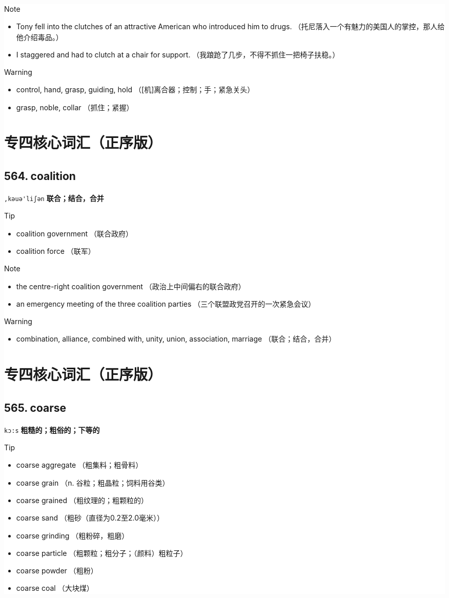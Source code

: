 > [!NOTE]
>
> - Tony fell into the clutches of an attractive American who introduced him to drugs. （托尼落入一个有魅力的美国人的掌控，那人给他介绍毒品。）
>
> - I staggered and had to clutch at a chair for support. （我踉跄了几步，不得不抓住一把椅子扶稳。）
>

> [!WARNING]
>
> - control, hand, grasp, guiding, hold （[机]离合器；控制；手；紧急关头）
>
> - grasp, noble, collar （抓住；紧握）
>

# 专四核心词汇（正序版）

## 564. coalition

`,kəuə'liʃən`  **联合；结合，合并**

> [!TIP]
>
> - coalition government （联合政府）
>
> - coalition force （联军）
>

> [!NOTE]
>
> - the centre-right coalition government （政治上中间偏右的联合政府）
>
> - an emergency meeting of the three coalition parties （三个联盟政党召开的一次紧急会议）
>

> [!WARNING]
>
> - combination, alliance, combined with, unity, union, association, marriage （联合；结合，合并）
>

# 专四核心词汇（正序版）

## 565. coarse

`kɔ:s`  **粗糙的；粗俗的；下等的**

> [!TIP]
>
> - coarse aggregate （粗集料；粗骨料）
>
> - coarse grain （n. 谷粒；粗晶粒；饲料用谷类）
>
> - coarse grained （粗纹理的；粗颗粒的）
>
> - coarse sand （粗砂（直径为0.2至2.0毫米））
>
> - coarse grinding （粗粉碎，粗磨）
>
> - coarse particle （粗颗粒；粗分子；（颜料）粗粒子）
>
> - coarse powder （粗粉）
>
> - coarse coal （大块煤）
